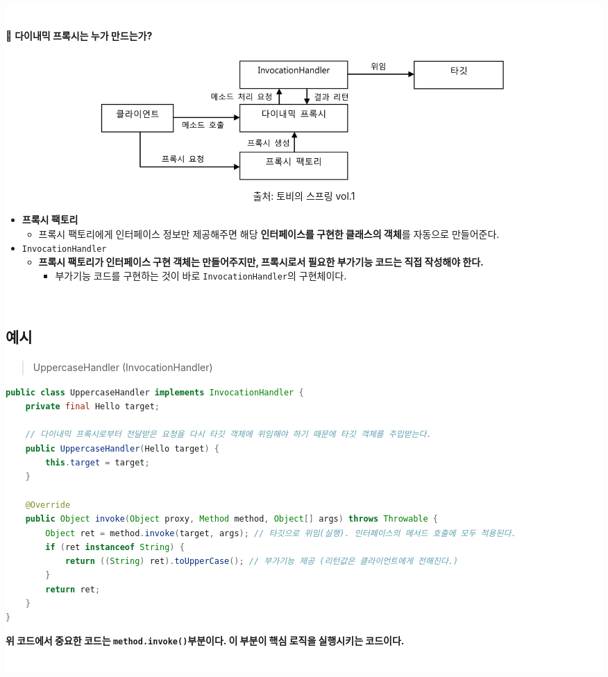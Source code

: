 <br>

🤔 **다이내믹 프록시는 누가 만드는가?**

<p align="center"><img src="./image/IMG_315BB5F486DB-1.jpeg" width="600"><br>출처: 토비의 스프링 vol.1 </p>

* **프록시 팩토리**
  * 프록시 팩토리에게 인터페이스 정보만 제공해주면 해당 **인터페이스를 구현한 클래스의 객체**를 자동으로 만들어준다.
* `InvocationHandler`
  * **프록시 팩토리가 인터페이스 구현 객체는 만들어주지만, 프록시로서 필요한 부가기능 코드는 직접 작성해야 한다.**
    * 부가기능 코드를 구현하는 것이 바로 `InvocationHandler`의 구현체이다.

<br>

## 예시
> UppercaseHandler (InvocationHandler)

```java
public class UppercaseHandler implements InvocationHandler {
    private final Hello target;

    // 다이내믹 프록시로부터 전달받은 요청을 다시 타깃 객체에 위임해야 하기 때문에 타깃 객체를 주입받는다.
    public UppercaseHandler(Hello target) {
        this.target = target;
    }

    @Override
    public Object invoke(Object proxy, Method method, Object[] args) throws Throwable {
        Object ret = method.invoke(target, args); // 타깃으로 위임(실행). 인터페이스의 메서드 호출에 모두 적용된다.
        if (ret instanceof String) {
            return ((String) ret).toUpperCase(); // 부가기능 제공 (리턴값은 클라이언트에게 전해진다.)
        }
        return ret;
    }
}
```
**위 코드에서 중요한 코드는 `method.invoke()`부분이다. 이 부분이 핵심 로직을 실행시키는 코드이다.**

<br>
